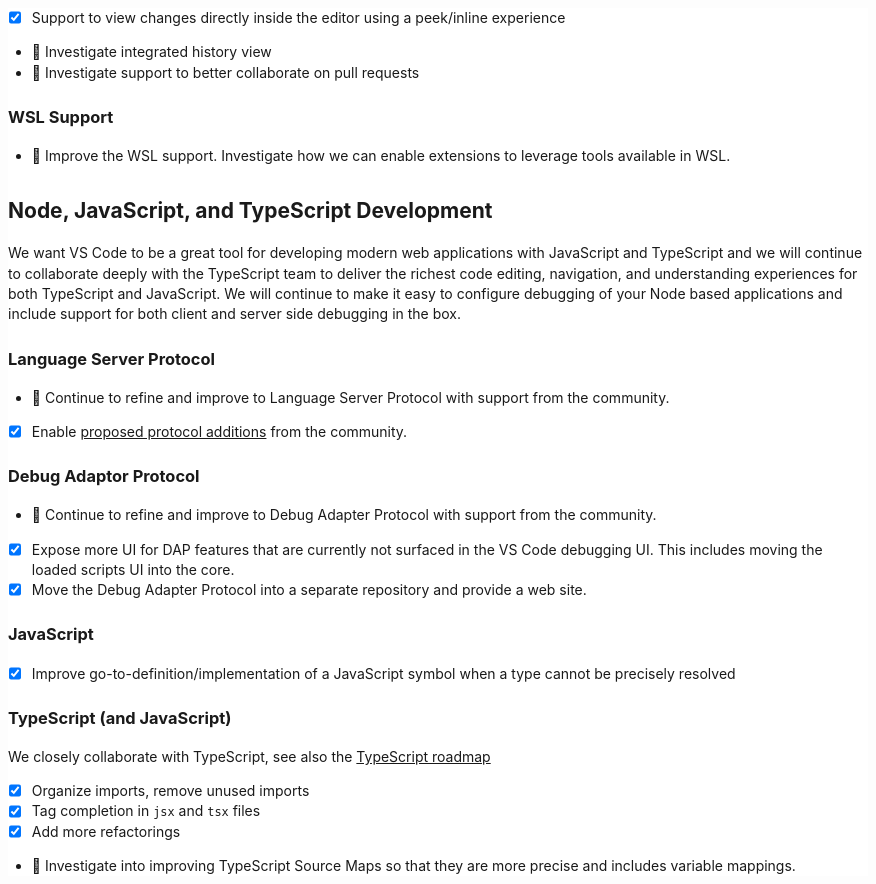 -   [x] Support to view changes directly inside the editor using a peek/inline
        experience
-   :muscle: Investigate integrated history view
-   :runner: Investigate support to better collaborate on pull requests

### WSL Support

-   :runner: Improve the WSL support. Investigate how we can enable extensions
    to leverage tools available in WSL.

## Node, JavaScript, and TypeScript Development

We want VS Code to be a great tool for developing modern web applications with
JavaScript and TypeScript and we will continue to collaborate deeply with the
TypeScript team to deliver the richest code editing, navigation, and
understanding experiences for both TypeScript and JavaScript. We will continue
to make it easy to configure debugging of your Node based applications and
include support for both client and server side debugging in the box.

### Language Server Protocol

-   :runner: Continue to refine and improve to Language Server Protocol with
    support from the community.
-   [x] Enable
        [proposed protocol additions](https://github.com/Microsoft/language-server-protocol/blob/master/contributing.md)
        from the community.

### Debug Adaptor Protocol

-   :runner: Continue to refine and improve to Debug Adapter Protocol with
    support from the community.
-   [x] Expose more UI for DAP features that are currently not surfaced in the
        VS Code debugging UI. This includes moving the loaded scripts UI into
        the core.
-   [x] Move the Debug Adapter Protocol into a separate repository and provide a
        web site.

### JavaScript

-   [x] Improve go-to-definition/implementation of a JavaScript symbol when a
        type cannot be precisely resolved

### TypeScript (and JavaScript)

We closely collaborate with TypeScript, see also the
[TypeScript roadmap](https://github.com/Microsoft/TypeScript/wiki/Roadmap)

-   [x] Organize imports, remove unused imports
-   [x] Tag completion in `jsx` and `tsx` files
-   [x] Add more refactorings
-   :muscle: Investigate into improving TypeScript Source Maps so that they are
    more precise and includes variable mappings.
